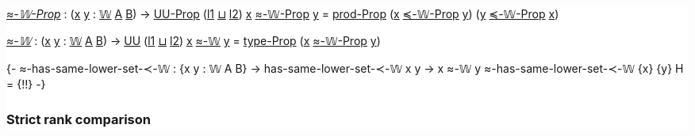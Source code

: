   <a id="1627" href="foundation.ranks-of-elements-w-types.html#1627" class="Function Operator">_≈-𝕎-Prop_</a> <a id="1638" class="Symbol">:</a> <a id="1640" class="Symbol">(</a><a id="1641" href="foundation.ranks-of-elements-w-types.html#1641" class="Bound">x</a> <a id="1643" href="foundation.ranks-of-elements-w-types.html#1643" class="Bound">y</a> <a id="1645" class="Symbol">:</a> <a id="1647" href="foundation.w-types.html#2266" class="Datatype">𝕎</a> <a id="1649" href="foundation.ranks-of-elements-w-types.html#1351" class="Bound">A</a> <a id="1651" href="foundation.ranks-of-elements-w-types.html#1363" class="Bound">B</a><a id="1652" class="Symbol">)</a> <a id="1654" class="Symbol">→</a> <a id="1656" href="foundation-core.propositions.html#1393" class="Function">UU-Prop</a> <a id="1664" class="Symbol">(</a><a id="1665" href="foundation.ranks-of-elements-w-types.html#1335" class="Bound">l1</a> <a id="1668" href="Agda.Primitive.html#810" class="Primitive Operator">⊔</a> <a id="1670" href="foundation.ranks-of-elements-w-types.html#1338" class="Bound">l2</a><a id="1672" class="Symbol">)</a>
  <a id="1676" href="foundation.ranks-of-elements-w-types.html#1676" class="Bound">x</a> <a id="1678" href="foundation.ranks-of-elements-w-types.html#1627" class="Function Operator">≈-𝕎-Prop</a> <a id="1687" href="foundation.ranks-of-elements-w-types.html#1687" class="Bound">y</a> <a id="1689" class="Symbol">=</a> <a id="1691" href="foundation-core.propositions.html#5874" class="Function">prod-Prop</a> <a id="1701" class="Symbol">(</a><a id="1702" href="foundation.ranks-of-elements-w-types.html#1676" class="Bound">x</a> <a id="1704" href="foundation.ranks-of-elements-w-types.html#1389" class="Function Operator">≼-𝕎-Prop</a> <a id="1713" href="foundation.ranks-of-elements-w-types.html#1687" class="Bound">y</a><a id="1714" class="Symbol">)</a> <a id="1716" class="Symbol">(</a><a id="1717" href="foundation.ranks-of-elements-w-types.html#1687" class="Bound">y</a> <a id="1719" href="foundation.ranks-of-elements-w-types.html#1389" class="Function Operator">≼-𝕎-Prop</a> <a id="1728" href="foundation.ranks-of-elements-w-types.html#1676" class="Bound">x</a><a id="1729" class="Symbol">)</a>

  <a id="1734" href="foundation.ranks-of-elements-w-types.html#1734" class="Function Operator">_≈-𝕎_</a> <a id="1740" class="Symbol">:</a> <a id="1742" class="Symbol">(</a><a id="1743" href="foundation.ranks-of-elements-w-types.html#1743" class="Bound">x</a> <a id="1745" href="foundation.ranks-of-elements-w-types.html#1745" class="Bound">y</a> <a id="1747" class="Symbol">:</a> <a id="1749" href="foundation.w-types.html#2266" class="Datatype">𝕎</a> <a id="1751" href="foundation.ranks-of-elements-w-types.html#1351" class="Bound">A</a> <a id="1753" href="foundation.ranks-of-elements-w-types.html#1363" class="Bound">B</a><a id="1754" class="Symbol">)</a> <a id="1756" class="Symbol">→</a> <a id="1758" href="foundation-core.universe-levels.html#235" class="Primitive">UU</a> <a id="1761" class="Symbol">(</a><a id="1762" href="foundation.ranks-of-elements-w-types.html#1335" class="Bound">l1</a> <a id="1765" href="Agda.Primitive.html#810" class="Primitive Operator">⊔</a> <a id="1767" href="foundation.ranks-of-elements-w-types.html#1338" class="Bound">l2</a><a id="1769" class="Symbol">)</a>
  <a id="1773" href="foundation.ranks-of-elements-w-types.html#1773" class="Bound">x</a> <a id="1775" href="foundation.ranks-of-elements-w-types.html#1734" class="Function Operator">≈-𝕎</a> <a id="1779" href="foundation.ranks-of-elements-w-types.html#1779" class="Bound">y</a> <a id="1781" class="Symbol">=</a> <a id="1783" href="foundation-core.propositions.html#1495" class="Function">type-Prop</a> <a id="1793" class="Symbol">(</a><a id="1794" href="foundation.ranks-of-elements-w-types.html#1773" class="Bound">x</a> <a id="1796" href="foundation.ranks-of-elements-w-types.html#1627" class="Function Operator">≈-𝕎-Prop</a> <a id="1805" href="foundation.ranks-of-elements-w-types.html#1779" class="Bound">y</a><a id="1806" class="Symbol">)</a>

<a id="1809" class="Comment">{-
  ≈-has-same-lower-set-≺-𝕎 :
    {x y : 𝕎 A B} → has-same-lower-set-≺-𝕎 x y → x ≈-𝕎 y
  ≈-has-same-lower-set-≺-𝕎 {x} {y} H = {!!}
-}</a>
</pre>
### Strict rank comparison
